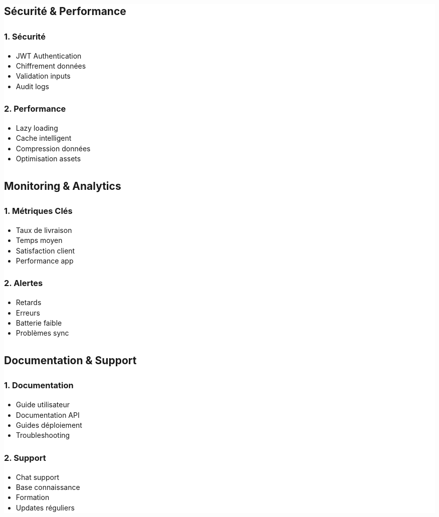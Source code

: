 ## Sécurité & Performance

### 1. Sécurité
- JWT Authentication
- Chiffrement données
- Validation inputs
- Audit logs

### 2. Performance
- Lazy loading
- Cache intelligent
- Compression données
- Optimisation assets

## Monitoring & Analytics

### 1. Métriques Clés
- Taux de livraison
- Temps moyen
- Satisfaction client
- Performance app

### 2. Alertes
- Retards
- Erreurs
- Batterie faible
- Problèmes sync

## Documentation & Support

### 1. Documentation
- Guide utilisateur
- Documentation API
- Guides déploiement
- Troubleshooting

### 2. Support
- Chat support
- Base connaissance
- Formation
- Updates réguliers

